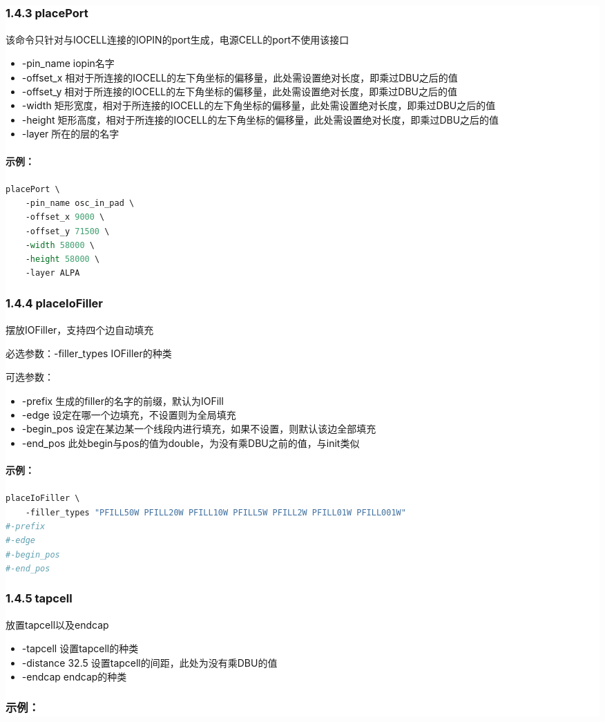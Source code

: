### 1.4.3 placePort

该命令只针对与IOCELL连接的IOPIN的port生成，电源CELL的port不使用该接口

- -pin_name   iopin名字
- -offset_x 相对于所连接的IOCELL的左下角坐标的偏移量，此处需设置绝对长度，即乘过DBU之后的值
- -offset_y 相对于所连接的IOCELL的左下角坐标的偏移量，此处需设置绝对长度，即乘过DBU之后的值
- -width 矩形宽度，相对于所连接的IOCELL的左下角坐标的偏移量，此处需设置绝对长度，即乘过DBU之后的值
- -height 矩形高度，相对于所连接的IOCELL的左下角坐标的偏移量，此处需设置绝对长度，即乘过DBU之后的值
- -layer 所在的层的名字

#### 示例：

```tcl
placePort \
    -pin_name osc_in_pad \
    -offset_x 9000 \
    -offset_y 71500 \
    -width 58000 \
    -height 58000 \
    -layer ALPA
```

### 1.4.4 placeIoFiller

摆放IOFiller，支持四个边自动填充

必选参数：-filler_types  IOFiller的种类

可选参数：

- -prefix 生成的filler的名字的前缀，默认为IOFill
- -edge  设定在哪一个边填充，不设置则为全局填充
- -begin_pos  设定在某边某一个线段内进行填充，如果不设置，则默认该边全部填充
- -end_pos  此处begin与pos的值为double，为没有乘DBU之前的值，与init类似

#### 示例：

```tcl
placeIoFiller \
    -filler_types "PFILL50W PFILL20W PFILL10W PFILL5W PFILL2W PFILL01W PFILL001W"
#-prefix
#-edge
#-begin_pos
#-end_pos
```

### 1.4.5 tapcell

放置tapcell以及endcap

- -tapcell 设置tapcell的种类
- -distance 32.5 设置tapcell的间距，此处为没有乘DBU的值
- -endcap endcap的种类

### 示例：
